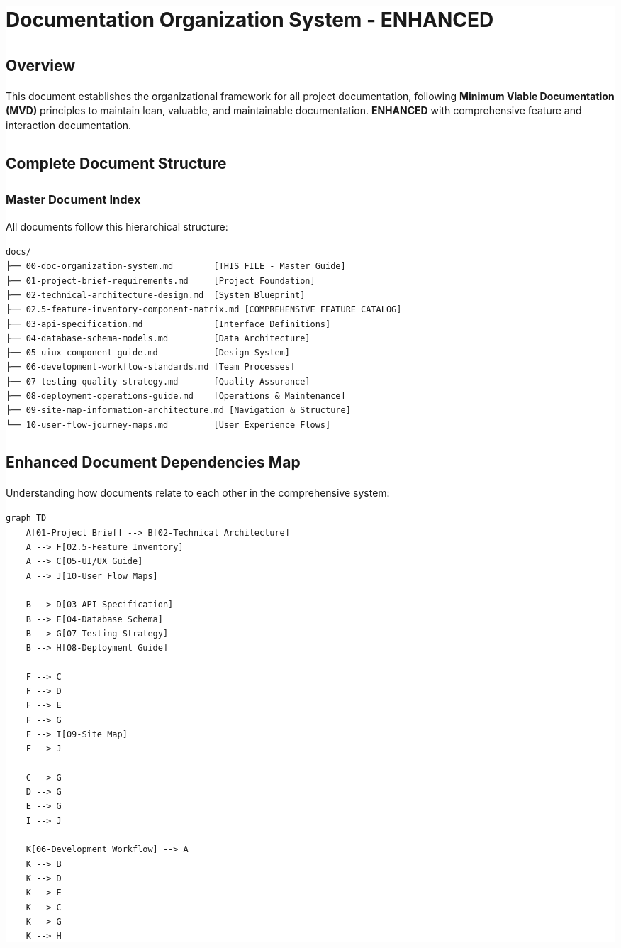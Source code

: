 # Documentation Organization System - ENHANCED

## Overview
This document establishes the organizational framework for all project documentation, following **Minimum Viable Documentation (MVD)** principles to maintain lean, valuable, and maintainable documentation. **ENHANCED** with comprehensive feature and interaction documentation.

## Complete Document Structure

### Master Document Index
All documents follow this hierarchical structure:
```
docs/
├── 00-doc-organization-system.md        [THIS FILE - Master Guide]
├── 01-project-brief-requirements.md     [Project Foundation]
├── 02-technical-architecture-design.md  [System Blueprint]
├── 02.5-feature-inventory-component-matrix.md [COMPREHENSIVE FEATURE CATALOG]
├── 03-api-specification.md              [Interface Definitions]
├── 04-database-schema-models.md         [Data Architecture]
├── 05-uiux-component-guide.md           [Design System]
├── 06-development-workflow-standards.md [Team Processes]
├── 07-testing-quality-strategy.md       [Quality Assurance]
├── 08-deployment-operations-guide.md    [Operations & Maintenance]
├── 09-site-map-information-architecture.md [Navigation & Structure]
└── 10-user-flow-journey-maps.md         [User Experience Flows]
```

## Enhanced Document Dependencies Map
Understanding how documents relate to each other in the comprehensive system:

```mermaid
graph TD
    A[01-Project Brief] --> B[02-Technical Architecture]
    A --> F[02.5-Feature Inventory]
    A --> C[05-UI/UX Guide]
    A --> J[10-User Flow Maps]

    B --> D[03-API Specification]
    B --> E[04-Database Schema]
    B --> G[07-Testing Strategy]
    B --> H[08-Deployment Guide]

    F --> C
    F --> D
    F --> E
    F --> G
    F --> I[09-Site Map]
    F --> J

    C --> G
    D --> G
    E --> G
    I --> J

    K[06-Development Workflow] --> A
    K --> B
    K --> D
    K --> E
    K --> C
    K --> G
    K --> H
```